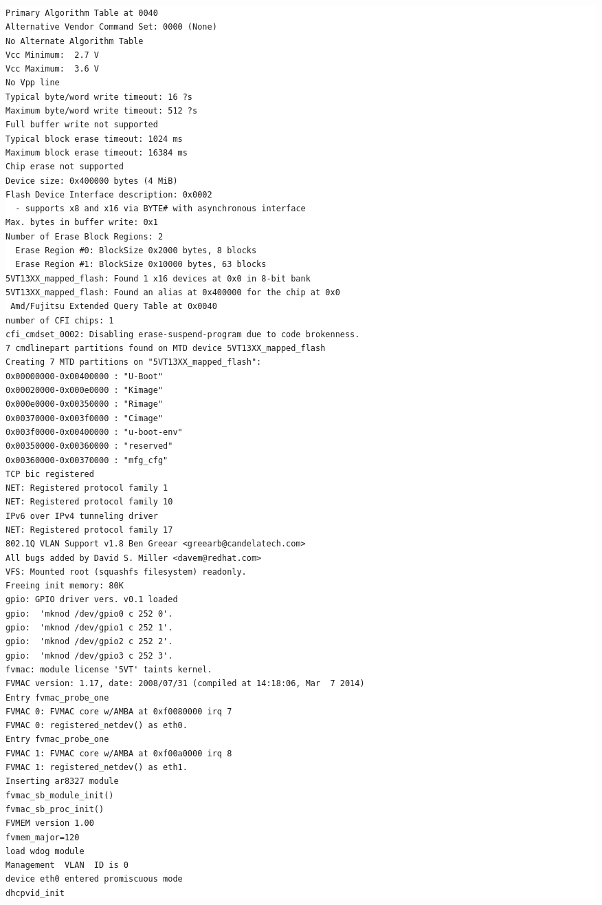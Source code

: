     Primary Algorithm Table at 0040
    Alternative Vendor Command Set: 0000 (None)
    No Alternate Algorithm Table
    Vcc Minimum:  2.7 V
    Vcc Maximum:  3.6 V
    No Vpp line
    Typical byte/word write timeout: 16 ?s
    Maximum byte/word write timeout: 512 ?s
    Full buffer write not supported
    Typical block erase timeout: 1024 ms
    Maximum block erase timeout: 16384 ms
    Chip erase not supported
    Device size: 0x400000 bytes (4 MiB)
    Flash Device Interface description: 0x0002
      - supports x8 and x16 via BYTE# with asynchronous interface
    Max. bytes in buffer write: 0x1
    Number of Erase Block Regions: 2
      Erase Region #0: BlockSize 0x2000 bytes, 8 blocks
      Erase Region #1: BlockSize 0x10000 bytes, 63 blocks
    5VT13XX_mapped_flash: Found 1 x16 devices at 0x0 in 8-bit bank
    5VT13XX_mapped_flash: Found an alias at 0x400000 for the chip at 0x0
     Amd/Fujitsu Extended Query Table at 0x0040
    number of CFI chips: 1
    cfi_cmdset_0002: Disabling erase-suspend-program due to code brokenness.
    7 cmdlinepart partitions found on MTD device 5VT13XX_mapped_flash
    Creating 7 MTD partitions on "5VT13XX_mapped_flash":
    0x00000000-0x00400000 : "U-Boot"
    0x00020000-0x000e0000 : "Kimage"
    0x000e0000-0x00350000 : "Rimage"
    0x00370000-0x003f0000 : "Cimage"
    0x003f0000-0x00400000 : "u-boot-env"
    0x00350000-0x00360000 : "reserved"
    0x00360000-0x00370000 : "mfg_cfg"
    TCP bic registered
    NET: Registered protocol family 1
    NET: Registered protocol family 10
    IPv6 over IPv4 tunneling driver
    NET: Registered protocol family 17
    802.1Q VLAN Support v1.8 Ben Greear <greearb@candelatech.com>
    All bugs added by David S. Miller <davem@redhat.com>
    VFS: Mounted root (squashfs filesystem) readonly.
    Freeing init memory: 80K
    gpio: GPIO driver vers. v0.1 loaded
    gpio:  'mknod /dev/gpio0 c 252 0'.
    gpio:  'mknod /dev/gpio1 c 252 1'.
    gpio:  'mknod /dev/gpio2 c 252 2'.
    gpio:  'mknod /dev/gpio3 c 252 3'.
    fvmac: module license '5VT' taints kernel.
    FVMAC version: 1.17, date: 2008/07/31 (compiled at 14:18:06, Mar  7 2014)
    Entry fvmac_probe_one 
    FVMAC 0: FVMAC core w/AMBA at 0xf0080000 irq 7
    FVMAC 0: registered_netdev() as eth0.
    Entry fvmac_probe_one 
    FVMAC 1: FVMAC core w/AMBA at 0xf00a0000 irq 8
    FVMAC 1: registered_netdev() as eth1.
    Inserting ar8327 module
    fvmac_sb_module_init()
    fvmac_sb_proc_init()
    FVMEM version 1.00
    fvmem_major=120
    load wdog module
    Management  VLAN  ID is 0
    device eth0 entered promiscuous mode
    dhcpvid_init